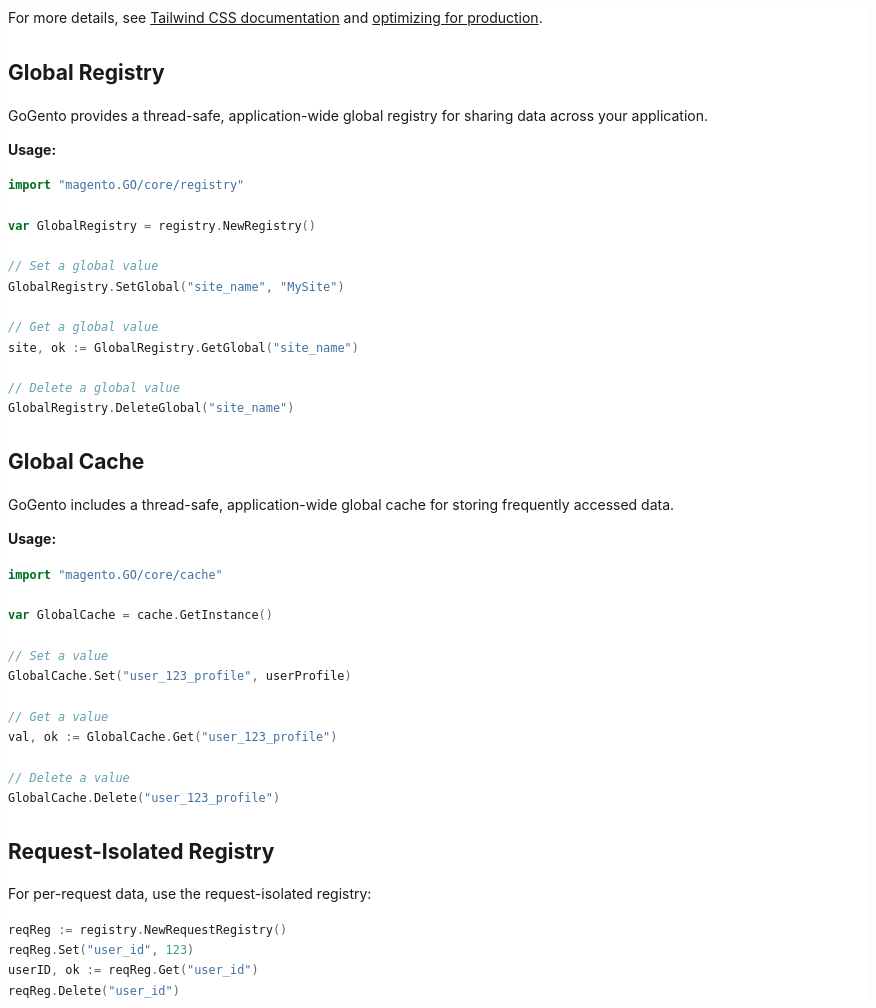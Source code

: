 For more details, see [Tailwind CSS documentation](https://tailwindcss.com/docs/installation) and [optimizing for production](https://tailwindcss.com/docs/optimizing-for-production).

## Global Registry

GoGento provides a thread-safe, application-wide global registry for sharing data across your application.

**Usage:**
```go
import "magento.GO/core/registry"

var GlobalRegistry = registry.NewRegistry()

// Set a global value
GlobalRegistry.SetGlobal("site_name", "MySite")

// Get a global value
site, ok := GlobalRegistry.GetGlobal("site_name")

// Delete a global value
GlobalRegistry.DeleteGlobal("site_name")
```

## Global Cache

GoGento includes a thread-safe, application-wide global cache for storing frequently accessed data.

**Usage:**
```go
import "magento.GO/core/cache"

var GlobalCache = cache.GetInstance()

// Set a value
GlobalCache.Set("user_123_profile", userProfile)

// Get a value
val, ok := GlobalCache.Get("user_123_profile")

// Delete a value
GlobalCache.Delete("user_123_profile")
```

## Request-Isolated Registry

For per-request data, use the request-isolated registry:

```go
reqReg := registry.NewRequestRegistry()
reqReg.Set("user_id", 123)
userID, ok := reqReg.Get("user_id")
reqReg.Delete("user_id")
```
